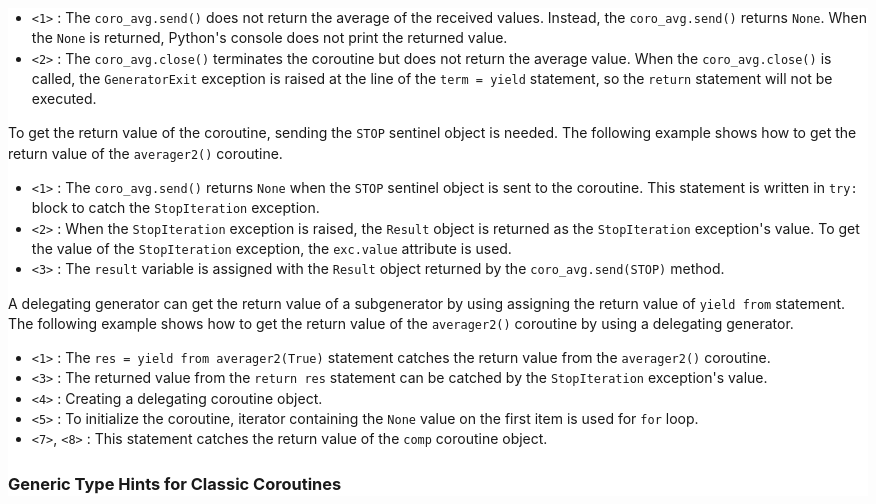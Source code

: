 * `<1>` : The `coro_avg.send()` does not return the average of the received
    values. Instead, the `coro_avg.send()` returns `None`. When the `None` is
    returned, Python's console does not print the returned value.
* `<2>` : The `coro_avg.close()` terminates the coroutine but does not return
    the average value. When the `coro_avg.close()` is called,
    the `GeneratorExit` exception is raised at the line of the `term = yield`
    statement, so the `return` statement will not be executed.

To get the return value of the coroutine, sending the `STOP` sentinel object
is needed. The following example shows how to get the return value of the
`averager2()` coroutine.

<div class='embed-github-src'
     repo='fluentpython/example-code-2e/'
     branch='6527037ae7319ba370a1ee2d9fe79214d0ed9452'
     path='17-it-generator/coroaverager2.py'
     language='python'
     line='22-33'
></div>

* `<1>` : The `coro_avg.send()` returns `None` when the `STOP` sentinel object
    is sent to the coroutine. This statement is written in `try:` block to
    catch the `StopIteration` exception.
* `<2>` : When the `StopIteration` exception is raised, the `Result` object
    is returned as the `StopIteration` exception's value. To get the value of
    the `StopIteration` exception, the `exc.value` attribute is used.
* `<3>` : The `result` variable is assigned with the `Result` object returned
    by the `coro_avg.send(STOP)` method.


A delegating generator can get the return value of a subgenerator by using
assigning the return value of `yield from` statement. The following example
shows how to get the return value of the `averager2()` coroutine by using
a delegating generator.

<div class='embed-github-src'
     repo='fluentpython/example-code-2e/'
     branch='6527037ae7319ba370a1ee2d9fe79214d0ed9452'
     path='17-it-generator/coroaverager2.py'
     language='python'
     line='42-59'
></div>

* `<1>` : The `res = yield from averager2(True)` statement catches the return
    value from the `averager2()` coroutine.
* `<3>` : The returned value from the `return res` statement can be catched by
    the `StopIteration` exception's value.
* `<4>` : Creating a delegating coroutine object.
* `<5>` : To initialize the coroutine, iterator containing the `None` value on
    the first item is used for `for` loop.
* `<7>`, `<8>` : This statement catches the return value of the `comp` coroutine
    object.

### Generic Type Hints for Classic Coroutines
